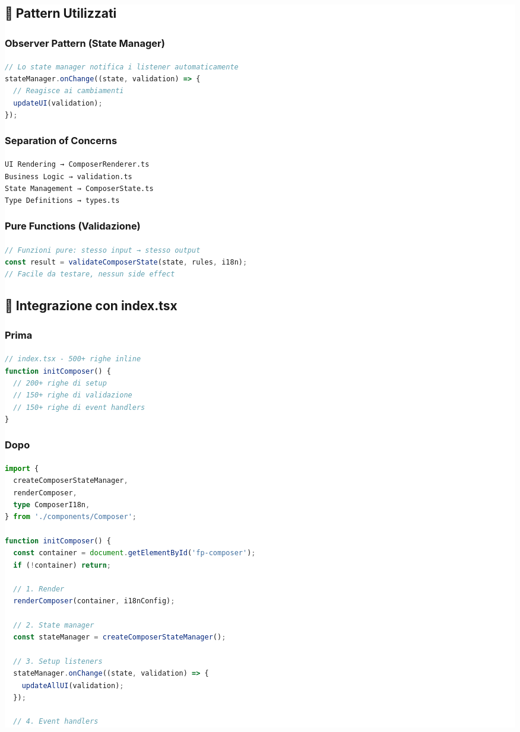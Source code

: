 ## 🎨 Pattern Utilizzati

### Observer Pattern (State Manager)
```typescript
// Lo state manager notifica i listener automaticamente
stateManager.onChange((state, validation) => {
  // Reagisce ai cambiamenti
  updateUI(validation);
});
```

### Separation of Concerns
```
UI Rendering → ComposerRenderer.ts
Business Logic → validation.ts
State Management → ComposerState.ts
Type Definitions → types.ts
```

### Pure Functions (Validazione)
```typescript
// Funzioni pure: stesso input → stesso output
const result = validateComposerState(state, rules, i18n);
// Facile da testare, nessun side effect
```

## 🔄 Integrazione con index.tsx

### Prima
```typescript
// index.tsx - 500+ righe inline
function initComposer() {
  // 200+ righe di setup
  // 150+ righe di validazione
  // 150+ righe di event handlers
}
```

### Dopo
```typescript
import {
  createComposerStateManager,
  renderComposer,
  type ComposerI18n,
} from './components/Composer';

function initComposer() {
  const container = document.getElementById('fp-composer');
  if (!container) return;
  
  // 1. Render
  renderComposer(container, i18nConfig);
  
  // 2. State manager
  const stateManager = createComposerStateManager();
  
  // 3. Setup listeners
  stateManager.onChange((state, validation) => {
    updateAllUI(validation);
  });
  
  // 4. Event handlers
```